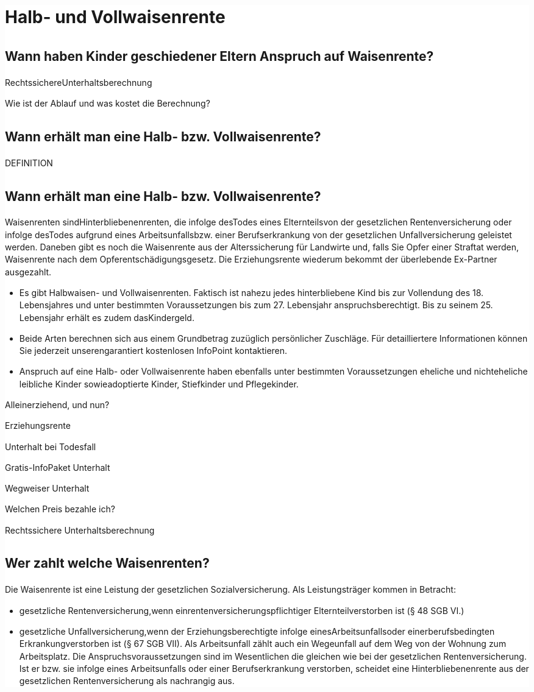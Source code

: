 # Halb- und Vollwaisenrente

## Wann haben Kinder geschiedener Eltern Anspruch auf Waisenrente?

RechtssichereUnterhaltsberechnung

Wie ist der Ablauf und was kostet die Berechnung?

## Wann erhält man eine Halb- bzw. Vollwaisenrente?

DEFINITION

## Wann erhält man eine Halb- bzw. Vollwaisenrente?

Waisenrenten sindHinterbliebenenrenten, die infolge desTodes eines Elternteilsvon der gesetzlichen Rentenversicherung oder infolge desTodes aufgrund eines Arbeitsunfallsbzw. einer Berufserkrankung von der gesetzlichen Unfallversicherung geleistet werden. Daneben gibt es noch die Waisenrente aus der Alterssicherung für Landwirte und, falls Sie Opfer einer Straftat werden, Waisenrente nach dem Opferentschädigungsgesetz. Die Erziehungsrente wiederum bekommt der überlebende Ex-Partner ausgezahlt.

- Es gibt Halbwaisen- und Vollwaisenrenten. Faktisch ist nahezu jedes hinterbliebene Kind bis zur Vollendung des 18. Lebensjahres und unter bestimmten Voraussetzungen bis zum 27. Lebensjahr anspruchsberechtigt. Bis zu seinem 25. Lebensjahr erhält es zudem dasKindergeld.

- Beide Arten berechnen sich aus einem Grundbetrag zuzüglich persönlicher Zuschläge. Für detailliertere Informationen können Sie jederzeit unserengarantiert kostenlosen InfoPoint kontaktieren.

- Anspruch auf eine Halb- oder Vollwaisenrente haben ebenfalls unter bestimmten Voraussetzungen eheliche und nichteheliche leibliche Kinder sowieadoptierte Kinder, Stiefkinder und Pflegekinder.

Alleinerziehend, und nun?

Erziehungsrente

Unterhalt bei Todesfall

Gratis-InfoPaket Unterhalt

Wegweiser Unterhalt

Welchen Preis bezahle ich?

Rechtssichere Unterhaltsberechnung

## Wer zahlt welche Waisenrenten?

Die Waisenrente ist eine Leistung der gesetzlichen Sozialversicherung. Als Leistungsträger kommen in Betracht:

- gesetzliche Rentenversicherung,wenn einrentenversicherungspflichtiger Elternteilverstorben ist (§ 48 SGB VI.)

- gesetzliche Unfallversicherung,wenn der Erziehungsberechtigte infolge einesArbeitsunfallsoder einerberufsbedingten Erkrankungverstorben ist (§ 67 SGB VII). Als Arbeitsunfall zählt auch ein Wegeunfall auf dem Weg von der Wohnung zum Arbeitsplatz. Die Anspruchsvoraussetzungen sind im Wesentlichen die gleichen wie bei der gesetzlichen Rentenversicherung. Ist er bzw. sie infolge eines Arbeitsunfalls oder einer Berufserkrankung verstorben, scheidet eine Hinterbliebenenrente aus der gesetzlichen Rentenversicherung als nachrangig aus.
